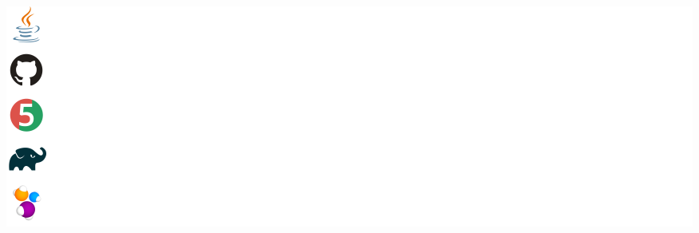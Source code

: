 <a href="https://www.java.com/"><img src="media/Logo/Java.svg" width="50" height="50"  alt="Java"/></a>  
<a href="https://github.com/"><img src="media/Logo/Github.svg" width="50" height="50"  alt="Github"/></a>  
<a href="https://junit.org/junit5/"><img src="media/Logo/JUnit5.svg" width="50" height="50"  alt="JUnit 5"/></a>  
<a href="https://gradle.org/"><img src="media/Logo/Gradle.svg" width="50" height="50"  alt="Gradle"/></a>  
<a href="https://selenide.org/"><img src="media/Logo/Selenide.svg" width="50" height="50"  alt="Selenide"/></a>  